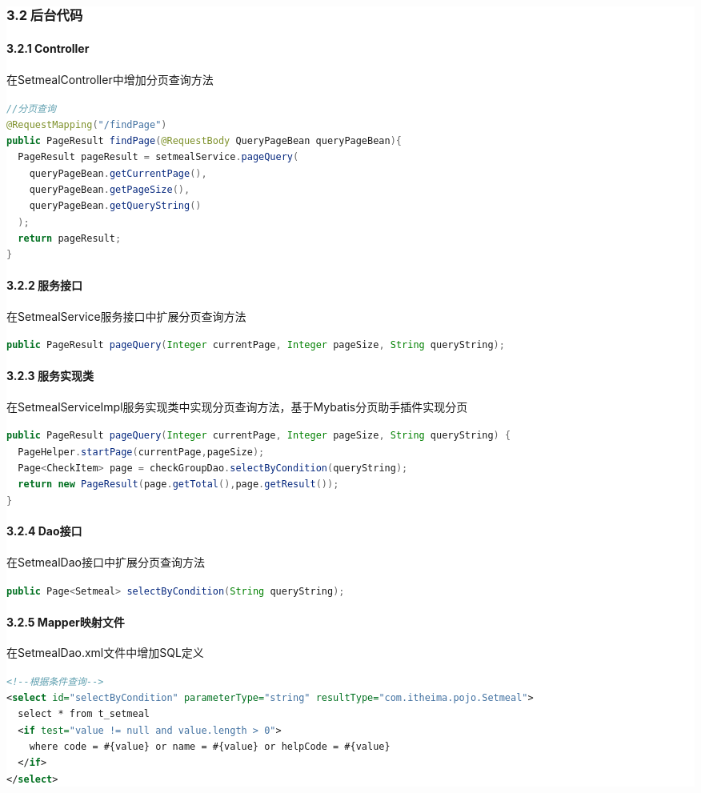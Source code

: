 ### 3.2 后台代码

#### 3.2.1 Controller

在SetmealController中增加分页查询方法

```java
//分页查询
@RequestMapping("/findPage")
public PageResult findPage(@RequestBody QueryPageBean queryPageBean){
  PageResult pageResult = setmealService.pageQuery(
    queryPageBean.getCurrentPage(), 
    queryPageBean.getPageSize(), 
    queryPageBean.getQueryString()
  );
  return pageResult;
}
```

#### 3.2.2 服务接口

在SetmealService服务接口中扩展分页查询方法

```java
public PageResult pageQuery(Integer currentPage, Integer pageSize, String queryString);
```

#### 3.2.3 服务实现类

在SetmealServiceImpl服务实现类中实现分页查询方法，基于Mybatis分页助手插件实现分页

```java
public PageResult pageQuery(Integer currentPage, Integer pageSize, String queryString) {
  PageHelper.startPage(currentPage,pageSize);
  Page<CheckItem> page = checkGroupDao.selectByCondition(queryString);
  return new PageResult(page.getTotal(),page.getResult());
}
```

#### 3.2.4 Dao接口

在SetmealDao接口中扩展分页查询方法

```java
public Page<Setmeal> selectByCondition(String queryString);
```

#### 3.2.5 Mapper映射文件

在SetmealDao.xml文件中增加SQL定义

```xml
<!--根据条件查询-->
<select id="selectByCondition" parameterType="string" resultType="com.itheima.pojo.Setmeal">
  select * from t_setmeal
  <if test="value != null and value.length > 0">
    where code = #{value} or name = #{value} or helpCode = #{value}
  </if>
</select>
```
